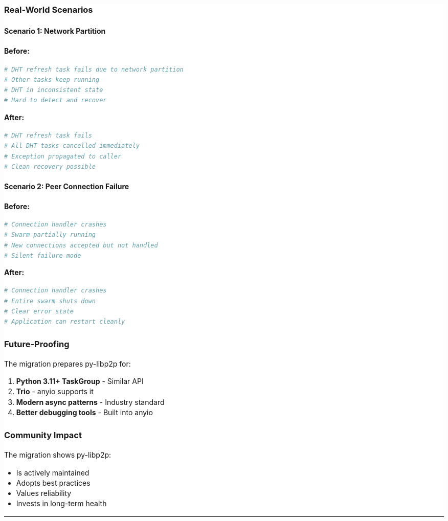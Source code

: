 ### Real-World Scenarios

#### Scenario 1: Network Partition

**Before:**
```python
# DHT refresh task fails due to network partition
# Other tasks keep running
# DHT in inconsistent state
# Hard to detect and recover
```

**After:**
```python
# DHT refresh task fails
# All DHT tasks cancelled immediately
# Exception propagated to caller
# Clean recovery possible
```

#### Scenario 2: Peer Connection Failure

**Before:**
```python
# Connection handler crashes
# Swarm partially running
# New connections accepted but not handled
# Silent failure mode
```

**After:**
```python
# Connection handler crashes
# Entire swarm shuts down
# Clear error state
# Application can restart cleanly
```

### Future-Proofing

The migration prepares py-libp2p for:
1. **Python 3.11+ TaskGroup** - Similar API
2. **Trio** - anyio supports it
3. **Modern async patterns** - Industry standard
4. **Better debugging tools** - Built into anyio

### Community Impact

The migration shows py-libp2p:
- Is actively maintained
- Adopts best practices
- Values reliability
- Invests in long-term health

---
